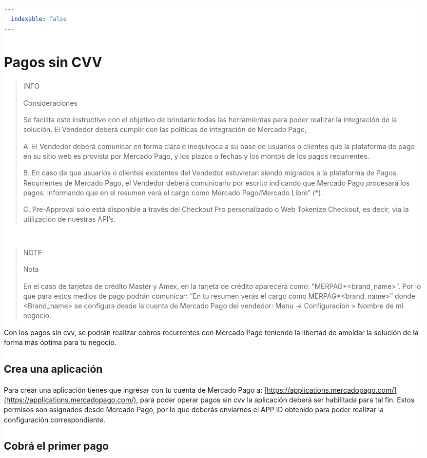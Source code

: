 ```yaml
---
  indexable: false
---
```


# Pagos sin CVV

>INFO
>
> Consideraciones
>
> Se facilita este instructivo con el objetivo de  brindarle todas las herramientas para poder realizar la integración de la solución.
> El Vendedor deberá cumplir con las políticas de integración de Mercado Pago,
>
> A. El Vendedor deberá comunicar en forma clara e inequívoca a su base de usuarios o clientes que la plataforma de pago en su sitio web es provista por Mercado Pago, y los plazos o fechas y los montos de los pagos recurrentes.
>
> B. En caso de que usuarios o clientes existentes del Vendedor estuvieran siendo migrados a la plataforma de Pagos Recurrentes de Mercado Pago, el Vendedor deberá comunicarlo por escrito indicando que Mercado Pago procesará los pagos, informando que en el resumen verá el cargo como Mercado Pago/Mercado Libre” (*).
>
> C. Pre-Approval solo está disponible a través del Checkout Pro personalizado o Web Tokenize Checkout, es decir, vía la utilización de nuestras API’s.

<br/>

> NOTE
>
> Nota
>
> En el caso de tarjetas de crédito Master y Amex, en la tarjeta de crédito aparecerá como: “MERPAG*<brand_name>”. Por lo que para estos medios de pago podrán comunicar: “En tu resumen verás el cargo como MERPAG*<brand_name>” donde <Brand_name> se configura desde la cuenta de Mercado Pago del vendedor: Menu -> Configuracion > Nombre de mi negocio.

Con los pagos sin cvv, se podrán realizar cobros recurrentes con Mercado Pago teniendo la libertad de amoldar la solución de la forma más óptima para tu negocio.

## Crea una aplicación

Para crear una aplicación tienes que ingresar con tu cuenta de Mercado Pago a: [https://applications.mercadopago.com/](https://applications.mercadopago.com/), para poder operar pagos sin cvv la aplicación deberá ser habilitada para tal fin. Estos permisos son asignados desde Mercado Pago, por lo que deberás enviarnos el APP ID obtenido para poder realizar la configuración correspondiente.

## Cobrá el primer pago
